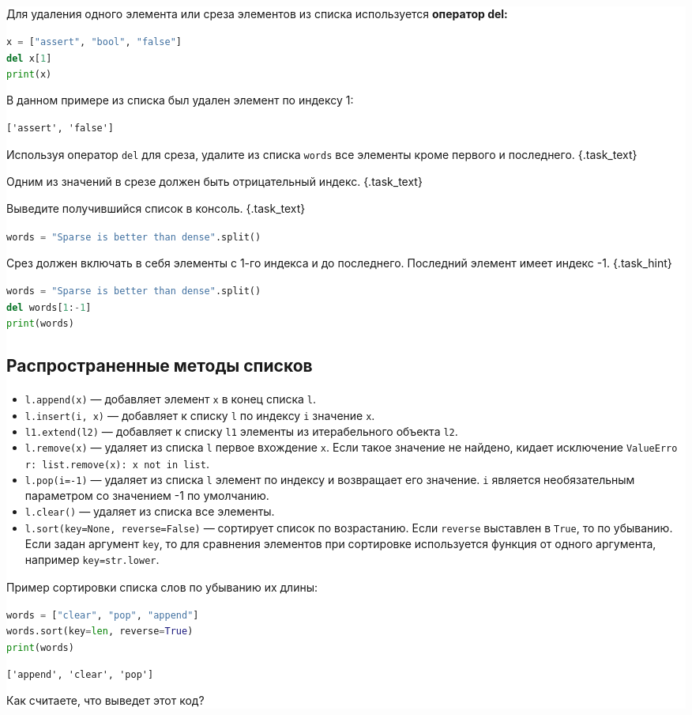Для удаления одного элемента или среза элементов из списка используется **оператор del:**

```python  {.example_for_playground}
x = ["assert", "bool", "false"]
del x[1]
print(x)
```
В данном примере из списка был удален элемент по индексу 1:

```
['assert', 'false']
```

Используя оператор `del` для среза, удалите из списка `words` все элементы кроме первого и последнего. {.task_text}

Одним из значений в срезе должен быть отрицательный индекс. {.task_text}

Выведите получившийся список в консоль. {.task_text}

```python {.task_source #python_chapter_0110_task_0100}
words = "Sparse is better than dense".split()
```
Срез должен включать в себя элементы с 1-го индекса и до последнего. Последний элемент имеет индекс -1. {.task_hint}
```python {.task_answer}
words = "Sparse is better than dense".split()
del words[1:-1]
print(words)
```

## Распространенные методы списков
- `l.append(x)` — добавляет элемент `x` в конец списка `l`.
- `l.insert(i, x)` — добавляет к списку `l` по индексу `i` значение `x`.
- `l1.extend(l2)` — добавляет к списку `l1` элементы из итерабельного объекта `l2`.
- `l.remove(x)` — удаляет из списка `l` первое вхождение `x`. Если такое значение не найдено, кидает исключение `ValueError: list.remove(x): x not in list`.
- `l.pop(i=-1)` — удаляет из списка `l` элемент по индексу и возвращает его значение. `i` является необязательным параметром со значением -1 по умолчанию.
- `l.clear()` — удаляет из списка все элементы.
- `l.sort(key=None, reverse=False)` — сортирует список по возрастанию. Если `reverse` выставлен в `True`, то по убыванию. Если задан аргумент `key`, то для сравнения элементов при сортировке используется функция от одного аргумента, например `key=str.lower`.

Пример сортировки списка слов по убыванию их длины:

```python  {.example_for_playground}
words = ["clear", "pop", "append"]
words.sort(key=len, reverse=True)
print(words)
```

```
['append', 'clear', 'pop']
```

Как считаете, что выведет этот код?
